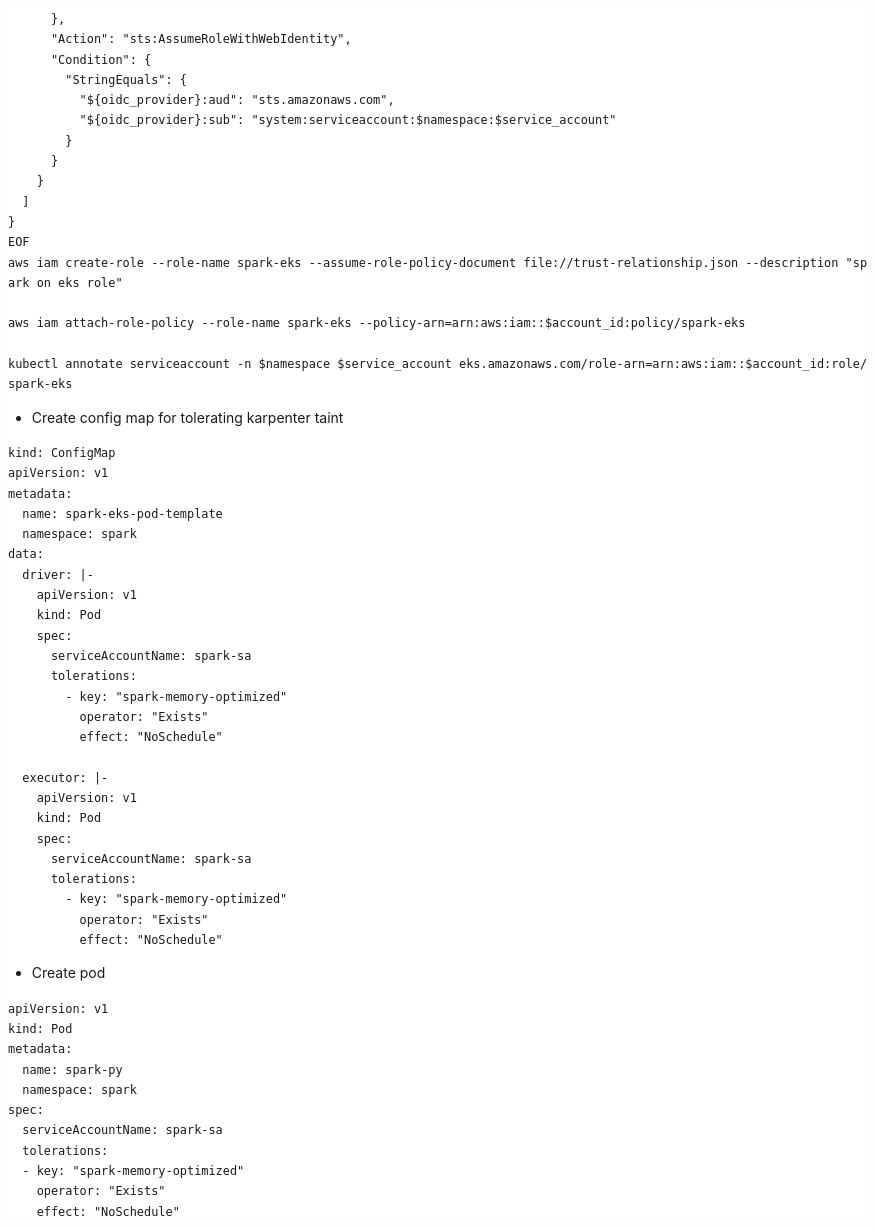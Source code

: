 ```
      },
      "Action": "sts:AssumeRoleWithWebIdentity",
      "Condition": {
        "StringEquals": {
          "${oidc_provider}:aud": "sts.amazonaws.com",
          "${oidc_provider}:sub": "system:serviceaccount:$namespace:$service_account"
        }
      }
    }
  ]
}
EOF
aws iam create-role --role-name spark-eks --assume-role-policy-document file://trust-relationship.json --description "spark on eks role"

aws iam attach-role-policy --role-name spark-eks --policy-arn=arn:aws:iam::$account_id:policy/spark-eks

kubectl annotate serviceaccount -n $namespace $service_account eks.amazonaws.com/role-arn=arn:aws:iam::$account_id:role/spark-eks
```

- Create config map for tolerating karpenter taint
```
kind: ConfigMap
apiVersion: v1
metadata:
  name: spark-eks-pod-template
  namespace: spark
data:
  driver: |-
    apiVersion: v1
    kind: Pod
    spec:
      serviceAccountName: spark-sa
      tolerations:
        - key: "spark-memory-optimized"
          operator: "Exists"
          effect: "NoSchedule"

  executor: |-
    apiVersion: v1
    kind: Pod
    spec:
      serviceAccountName: spark-sa
      tolerations:
        - key: "spark-memory-optimized"
          operator: "Exists"
          effect: "NoSchedule"
```

- Create pod
```
apiVersion: v1
kind: Pod
metadata:
  name: spark-py
  namespace: spark
spec:
  serviceAccountName: spark-sa
  tolerations:
  - key: "spark-memory-optimized"
    operator: "Exists"
    effect: "NoSchedule"
```